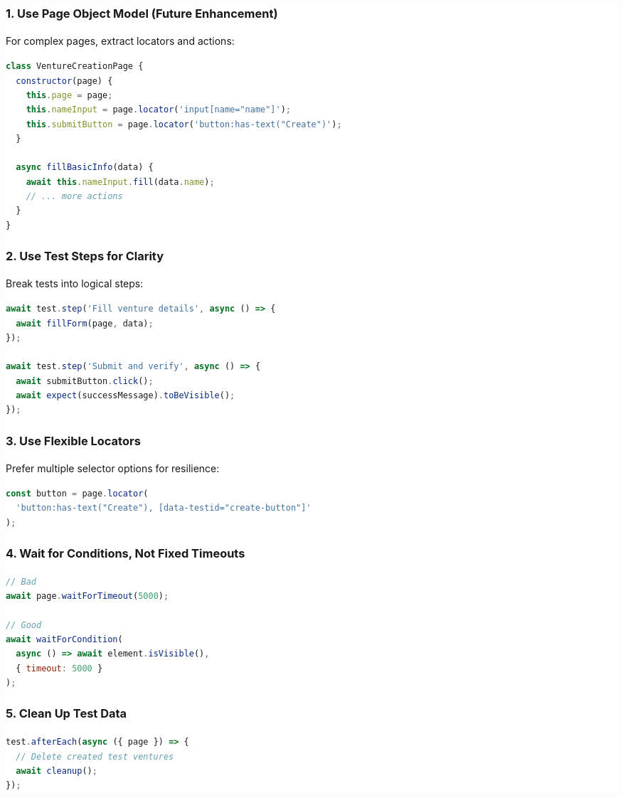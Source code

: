 ### 1. Use Page Object Model (Future Enhancement)
For complex pages, extract locators and actions:
```javascript
class VentureCreationPage {
  constructor(page) {
    this.page = page;
    this.nameInput = page.locator('input[name="name"]');
    this.submitButton = page.locator('button:has-text("Create")');
  }

  async fillBasicInfo(data) {
    await this.nameInput.fill(data.name);
    // ... more actions
  }
}
```

### 2. Use Test Steps for Clarity
Break tests into logical steps:
```javascript
await test.step('Fill venture details', async () => {
  await fillForm(page, data);
});

await test.step('Submit and verify', async () => {
  await submitButton.click();
  await expect(successMessage).toBeVisible();
});
```

### 3. Use Flexible Locators
Prefer multiple selector options for resilience:
```javascript
const button = page.locator(
  'button:has-text("Create"), [data-testid="create-button"]'
);
```

### 4. Wait for Conditions, Not Fixed Timeouts
```javascript
// Bad
await page.waitForTimeout(5000);

// Good
await waitForCondition(
  async () => await element.isVisible(),
  { timeout: 5000 }
);
```

### 5. Clean Up Test Data
```javascript
test.afterEach(async ({ page }) => {
  // Delete created test ventures
  await cleanup();
});
```
